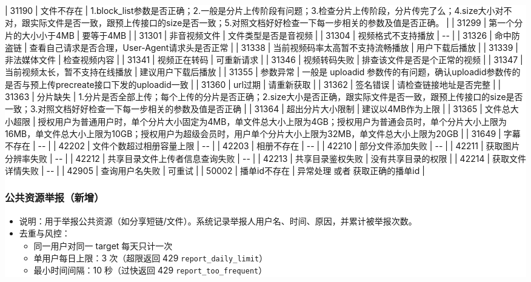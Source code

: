 | 31190 | 文件不存在 | 1.block_list参数是否正确；2.一般是分片上传阶段有问题；3.检查分片上传阶段，分片传完了么；4.size大小对不对，跟实际文件是否一致，跟预上传接口的size是否一致；5.对照文档好好检查一下每一步相关的参数及值是否正确。 |
| 31299 | 第一个分片的大小小于4MB | 要等于4MB |
| 31301 | 非音视频文件 | 文件类型是否是音视频 |
| 31304 | 视频格式不支持播放 | -- |
| 31326 | 命中防盗链 | 查看自己请求是否合理，User-Agent请求头是否正常 |
| 31338 | 当前视频码率太高暂不支持流畅播放 | 用户下载后播放 |
| 31339 | 非法媒体文件 | 检查视频内容 |
| 31341 | 视频正在转码 | 可重新请求 |
| 31346 | 视频转码失败 | 排查该文件是否是个正常的视频 |
| 31347 | 当前视频太长，暂不支持在线播放 | 建议用户下载后播放 |
| 31355 | 参数异常 | 一般是 uploadid 参数传的有问题，确认uploadid参数传的是否与预上传precreate接口下发的uploadid一致 |
| 31360 | url过期 | 请重新获取 |
| 31362 | 签名错误 | 请检查链接地址是否完整 |
| 31363 | 分片缺失 | 1.分片是否全部上传；每个上传的分片是否正确；2.size大小是否正确，跟实际文件是否一致，跟预上传接口的size是否一致；3.对照文档好好检查一下每一步相关的参数及值是否正确 |
| 31364 | 超出分片大小限制 | 建议以4MB作为上限 |
| 31365 | 文件总大小超限 | 授权用户为普通用户时，单个分片大小固定为4MB，单文件总大小上限为4GB；授权用户为普通会员时，单个分片大小上限为16MB，单文件总大小上限为10GB；授权用户为超级会员时，用户单个分片大小上限为32MB，单文件总大小上限为20GB |
| 31649 | 字幕不存在 | -- |
| 42202 | 文件个数超过相册容量上限 | -- |
| 42203 | 相册不存在 | -- |
| 42210 | 部分文件添加失败 | -- |
| 42211 | 获取图片分辨率失败 | -- |
| 42212 | 共享目录文件上传者信息查询失败 | -- |
| 42213 | 共享目录鉴权失败 | 没有共享目录的权限 |
| 42214 | 获取文件详情失败 | -- |
| 42905 | 查询用户名失败 | 可重试 |
| 50002 | 播单id不存在 | 异常处理 或者 获取正确的播单id |


### 公共资源举报（新增）

- 说明：用于举报公共资源（如分享短链/文件）。系统记录举报人用户名、时间、原因，并累计被举报次数。
- 去重与风控：
  - 同一用户对同一 target 每天只计一次
  - 单用户每日上限：3 次（超限返回 429 `report_daily_limit`）
  - 最小时间间隔：10 秒（过快返回 429 `report_too_frequent`）
